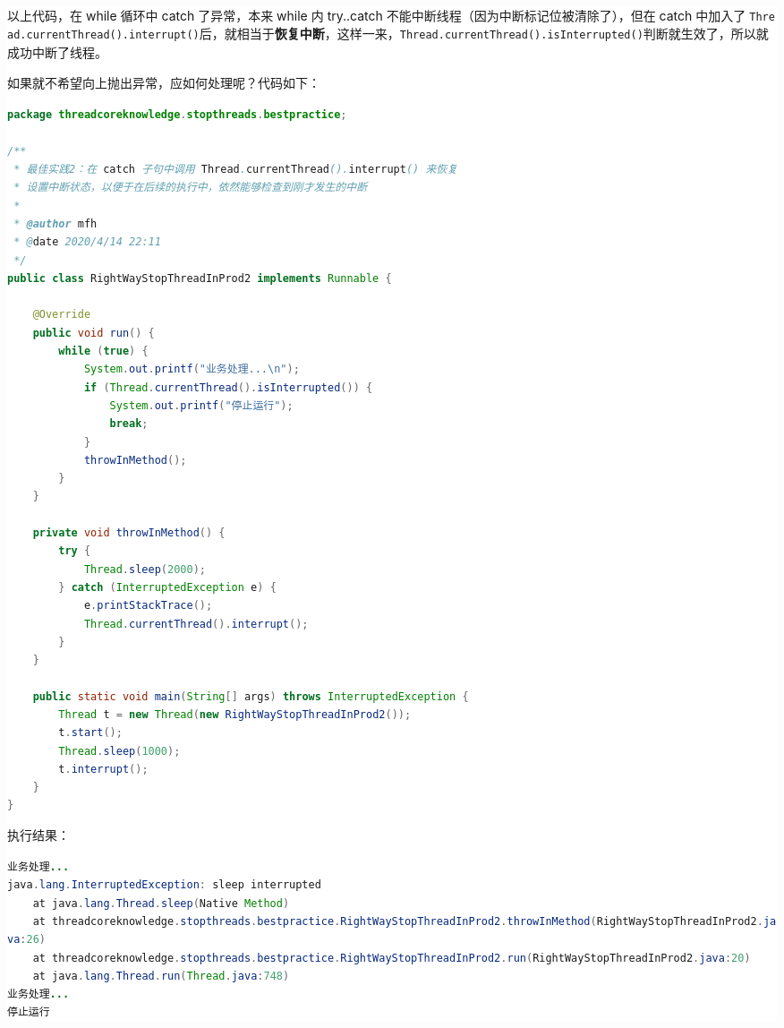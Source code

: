 

以上代码，在 while 循环中 catch 了异常，本来 while 内 try..catch 不能中断线程（因为中断标记位被清除了），但在 catch 中加入了 `Thread.currentThread().interrupt()`后，就相当于**恢复中断**，这样一来，`Thread.currentThread().isInterrupted()`判断就生效了，所以就成功中断了线程。

如果就不希望向上抛出异常，应如何处理呢？代码如下：

```java
package threadcoreknowledge.stopthreads.bestpractice;

/**
 * 最佳实践2：在 catch 子句中调用 Thread.currentThread().interrupt() 来恢复
 * 设置中断状态，以便于在后续的执行中，依然能够检查到刚才发生的中断
 *
 * @author mfh
 * @date 2020/4/14 22:11
 */
public class RightWayStopThreadInProd2 implements Runnable {

    @Override
    public void run() {
        while (true) {
            System.out.printf("业务处理...\n");
            if (Thread.currentThread().isInterrupted()) {
                System.out.printf("停止运行");
                break;
            }
            throwInMethod();
        }
    }

    private void throwInMethod() {
        try {
            Thread.sleep(2000);
        } catch (InterruptedException e) {
            e.printStackTrace();
            Thread.currentThread().interrupt();
        }
    }

    public static void main(String[] args) throws InterruptedException {
        Thread t = new Thread(new RightWayStopThreadInProd2());
        t.start();
        Thread.sleep(1000);
        t.interrupt();
    }
}
```

执行结果：

```java
业务处理...
java.lang.InterruptedException: sleep interrupted
	at java.lang.Thread.sleep(Native Method)
	at threadcoreknowledge.stopthreads.bestpractice.RightWayStopThreadInProd2.throwInMethod(RightWayStopThreadInProd2.java:26)
	at threadcoreknowledge.stopthreads.bestpractice.RightWayStopThreadInProd2.run(RightWayStopThreadInProd2.java:20)
	at java.lang.Thread.run(Thread.java:748)
业务处理...
停止运行
```

